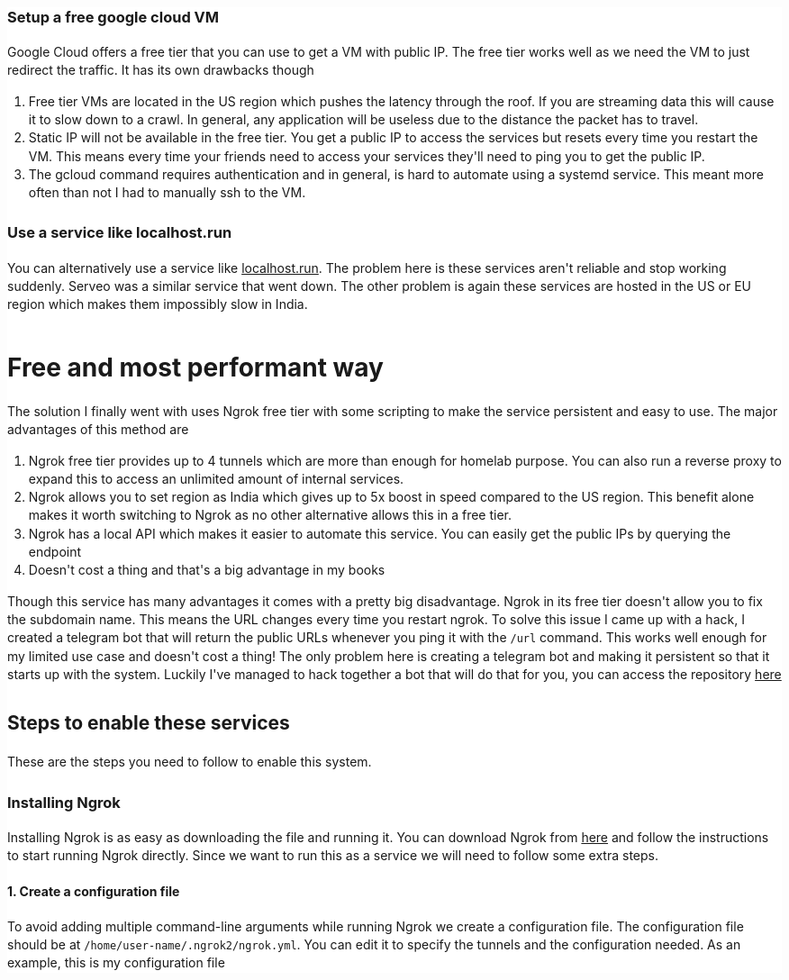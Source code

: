 ### Setup a free google cloud VM
Google Cloud offers a free tier that you can use to get a VM with public IP. The free tier works well as we need the VM to just redirect the traffic. It has its own drawbacks though
1. Free tier VMs are located in the US region which pushes the latency through the roof. If you are streaming data this will cause it to slow down to a crawl. In general, any application will be useless due to the distance the packet has to travel. 
2. Static IP will not be available in the free tier. You get a public IP to access the services but resets every time you restart the VM. This means every time your friends need to access your services they'll need to ping you to get the public IP. 
3. The gcloud command requires authentication and in general, is hard to automate using a systemd service. This meant more often than not I had to manually ssh to the VM.

### Use a service like localhost.run
You can alternatively use a service like [localhost.run](http://localhost.run/). The problem here is these services aren't reliable and stop working suddenly. Serveo was a similar service that went down. The other problem is again these services are hosted in the US or EU region which makes them impossibly slow in India. 

# Free and most performant way
The solution I finally went with uses Ngrok free tier with some scripting to make the service persistent and easy to use. The major advantages of this method are 
1. Ngrok free tier provides up to 4 tunnels which are more than enough for homelab purpose. You can also run a reverse proxy to expand this to access an unlimited amount of internal services. 
2. Ngrok allows you to set region as India which gives up to 5x boost in speed compared to the US region. This benefit alone makes it worth switching to Ngrok as no other alternative allows this in a free tier. 
3. Ngrok has a local API which makes it easier to automate this service. You can easily get the public IPs by querying the endpoint 
4. Doesn't cost a thing and that's a big advantage in my books
 
Though this service has many advantages it comes with a pretty big disadvantage. Ngrok in its free tier doesn't allow you to fix the subdomain name. This means the URL changes every time you restart ngrok. To solve this issue I came up with a hack, I created a telegram bot that will return the public URLs whenever you ping it with the `/url` command. This works well enough for my limited use case and doesn't cost a thing! The only problem here is creating a telegram bot and making it persistent so that it starts up with the system. Luckily I've managed to hack together a bot that will do that for you, you can access the repository [here](https://github.com/bagdeabhishek/telegram_bot)

## Steps to enable these services
These are the steps you need to follow to enable this system.
### Installing Ngrok
Installing Ngrok is as easy as downloading the file and running it. You can download Ngrok from [here](https://ngrok.com/download) and follow the instructions to start running Ngrok directly. Since we want to run this as a service we will need to follow some extra steps.
#### 1. Create a configuration file
To avoid adding multiple command-line arguments while running Ngrok we create a configuration file. The configuration file should be at `/home/user-name/.ngrok2/ngrok.yml`. You can edit it to specify the tunnels and the configuration needed. As an example, this is my configuration file 
